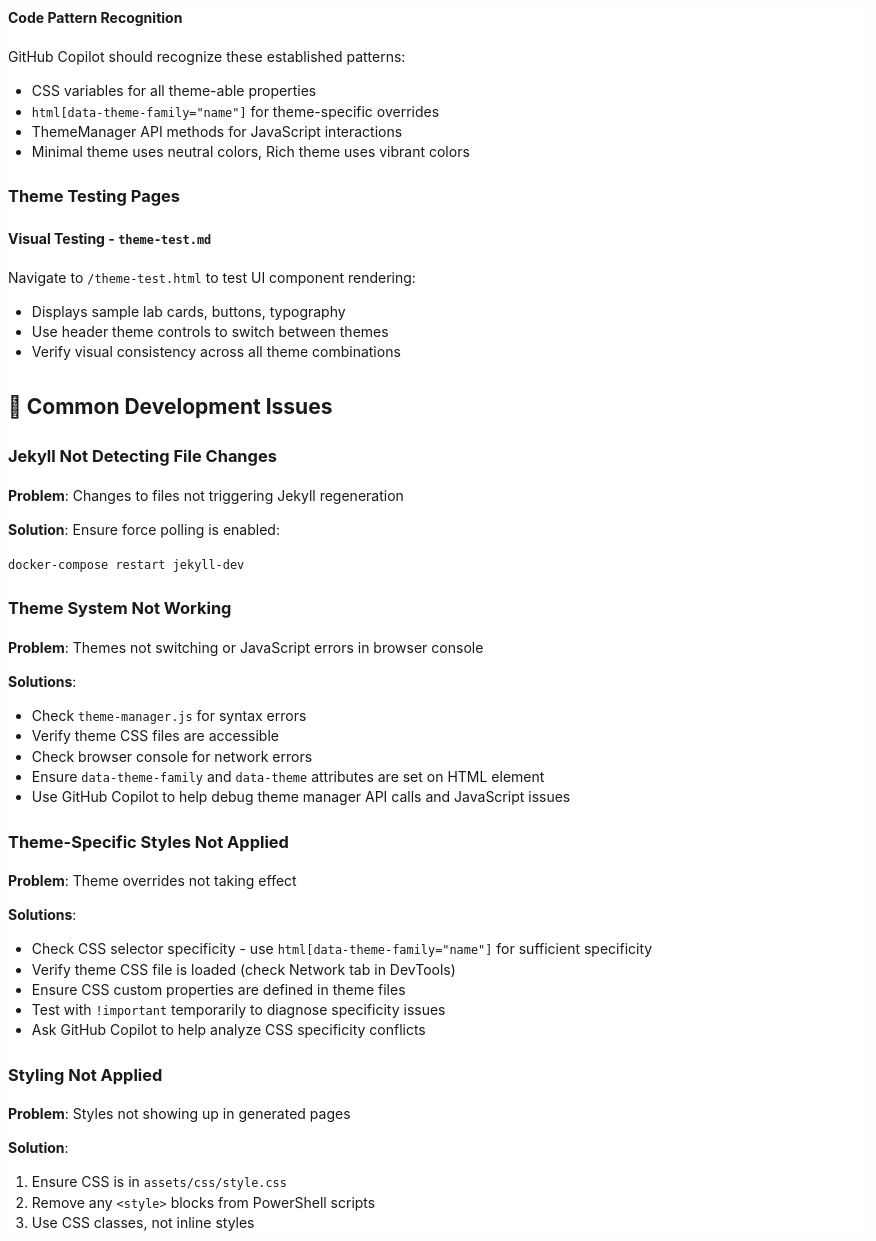 #### **Code Pattern Recognition**
GitHub Copilot should recognize these established patterns:
- CSS variables for all theme-able properties
- `html[data-theme-family="name"]` for theme-specific overrides
- ThemeManager API methods for JavaScript interactions
- Minimal theme uses neutral colors, Rich theme uses vibrant colors

### Theme Testing Pages

#### **Visual Testing - `theme-test.md`**
Navigate to `/theme-test.html` to test UI component rendering:
- Displays sample lab cards, buttons, typography
- Use header theme controls to switch between themes
- Verify visual consistency across all theme combinations

## 🐛 Common Development Issues

### Jekyll Not Detecting File Changes

**Problem**: Changes to files not triggering Jekyll regeneration

**Solution**: Ensure force polling is enabled:
```bash
docker-compose restart jekyll-dev
```

### Theme System Not Working

**Problem**: Themes not switching or JavaScript errors in browser console

**Solutions**:
- Check `theme-manager.js` for syntax errors
- Verify theme CSS files are accessible
- Check browser console for network errors
- Ensure `data-theme-family` and `data-theme` attributes are set on HTML element
- Use GitHub Copilot to help debug theme manager API calls and JavaScript issues

### Theme-Specific Styles Not Applied

**Problem**: Theme overrides not taking effect

**Solutions**:
- Check CSS selector specificity - use `html[data-theme-family="name"]` for sufficient specificity
- Verify theme CSS file is loaded (check Network tab in DevTools)
- Ensure CSS custom properties are defined in theme files
- Test with `!important` temporarily to diagnose specificity issues
- Ask GitHub Copilot to help analyze CSS specificity conflicts

### Styling Not Applied

**Problem**: Styles not showing up in generated pages

**Solution**: 
1. Ensure CSS is in `assets/css/style.css`
2. Remove any `<style>` blocks from PowerShell scripts
3. Use CSS classes, not inline styles
